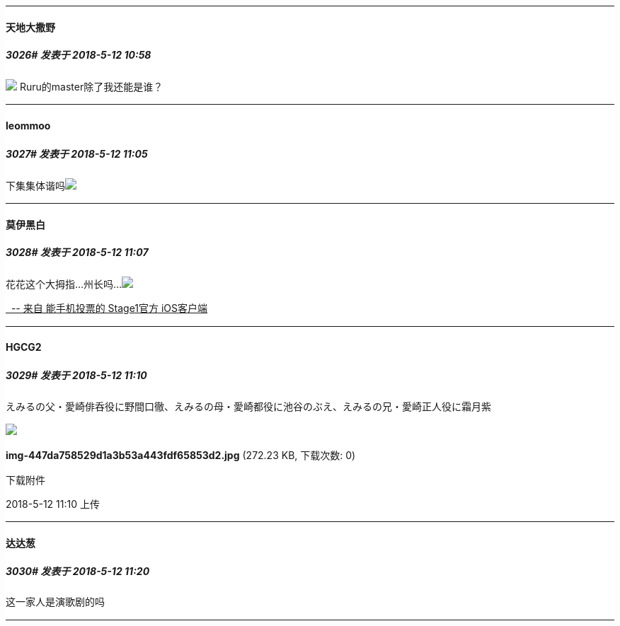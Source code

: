 
-----

####  天地大撒野  
##### 3026#       发表于 2018-5-12 10:58


<img src="https://static.saraba1st.com/image/smiley/face2017/037.png" referrerpolicy="no-referrer"> Ruru的master除了我还能是谁？ 


-----

####  leommoo  
##### 3027#       发表于 2018-5-12 11:05


下集集体谐吗<img src="https://static.saraba1st.com/image/smiley/face2017/067.png" referrerpolicy="no-referrer">


-----

####  莫伊黑白  
##### 3028#       发表于 2018-5-12 11:07


花花这个大拇指…州长吗…<img src="https://static.saraba1st.com/image/smiley/face2017/105.png" referrerpolicy="no-referrer">

[  -- 来自 能手机投票的 Stage1官方 iOS客户端](https://itunes.apple.com/fi/app/saraba1st/id1221237470?mt=8)


-----

####  HGCG2  
##### 3029#       发表于 2018-5-12 11:10


えみるの父・愛崎俳呑役に野間口徹、えみるの母・愛崎都役に池谷のぶえ、えみるの兄・愛崎正人役に霜月紫

<img src="https://img.saraba1st.com/forum/201805/12/111044hh6h1nx2zxex1lxb.jpg" referrerpolicy="no-referrer">


<strong>img-447da758529d1a3b53a443fdf65853d2.jpg</strong> (272.23 KB, 下载次数: 0)

下载附件

2018-5-12 11:10 上传


-----

####  达达葱  
##### 3030#       发表于 2018-5-12 11:20


这一家人是演歌剧的吗


-----
